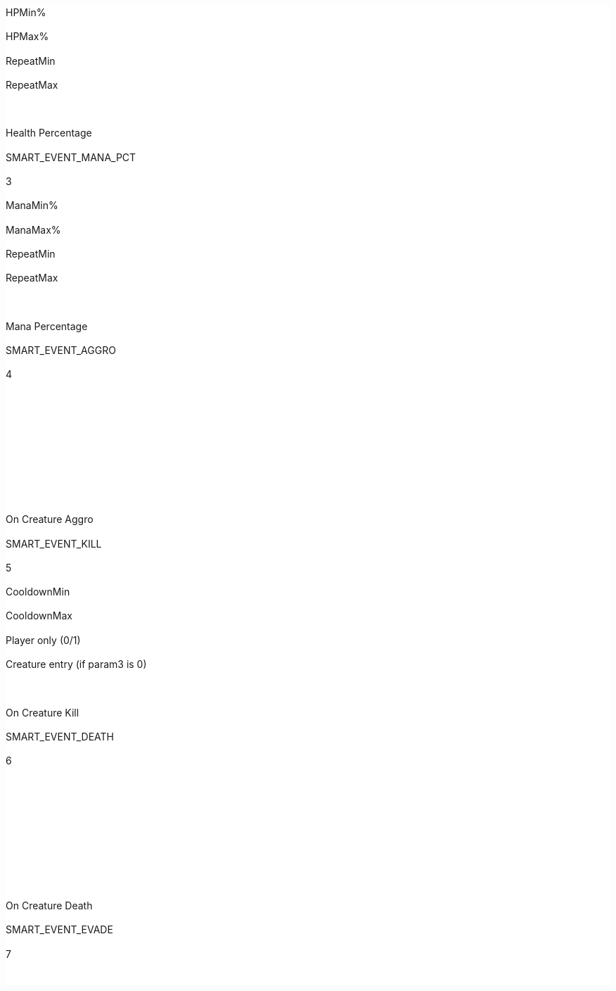 <td><p>HPMin%</p></td>
<td><p>HPMax%</p></td>
<td><p>RepeatMin</p></td>
<td><p>RepeatMax</p></td>
<td><p><br />
</p></td>
<td><p>Health Percentage</p></td>
</tr>
<tr class="even">
<td><p>SMART_EVENT_MANA_PCT</p></td>
<td><p>3</p></td>
<td><p>ManaMin%</p></td>
<td><p>ManaMax%</p></td>
<td><p>RepeatMin</p></td>
<td><p>RepeatMax</p></td>
<td><p><br />
</p></td>
<td><p>Mana Percentage</p></td>
</tr>
<tr class="odd">
<td><p>SMART_EVENT_AGGRO</p></td>
<td><p>4</p></td>
<td><p><br />
</p></td>
<td><p><br />
</p></td>
<td><p><br />
</p></td>
<td><p><br />
</p></td>
<td><p><br />
</p></td>
<td>On Creature Aggro</td>
</tr>
<tr class="even">
<td><p>SMART_EVENT_KILL</p></td>
<td><p>5</p></td>
<td><p>CooldownMin</p></td>
<td><p>CooldownMax</p></td>
<td><p>Player only (0/1)</p></td>
<td><p>Creature entry (if param3 is 0)</p></td>
<td><p><br />
</p></td>
<td>On Creature Kill</td>
</tr>
<tr class="odd">
<td><p>SMART_EVENT_DEATH</p></td>
<td><p>6</p></td>
<td><p><br />
</p></td>
<td><p><br />
</p></td>
<td><p><br />
</p></td>
<td><p><br />
</p></td>
<td><p><br />
</p></td>
<td>On Creature Death</td>
</tr>
<tr class="even">
<td><p>SMART_EVENT_EVADE</p></td>
<td><p>7</p></td>
<td><p><br />